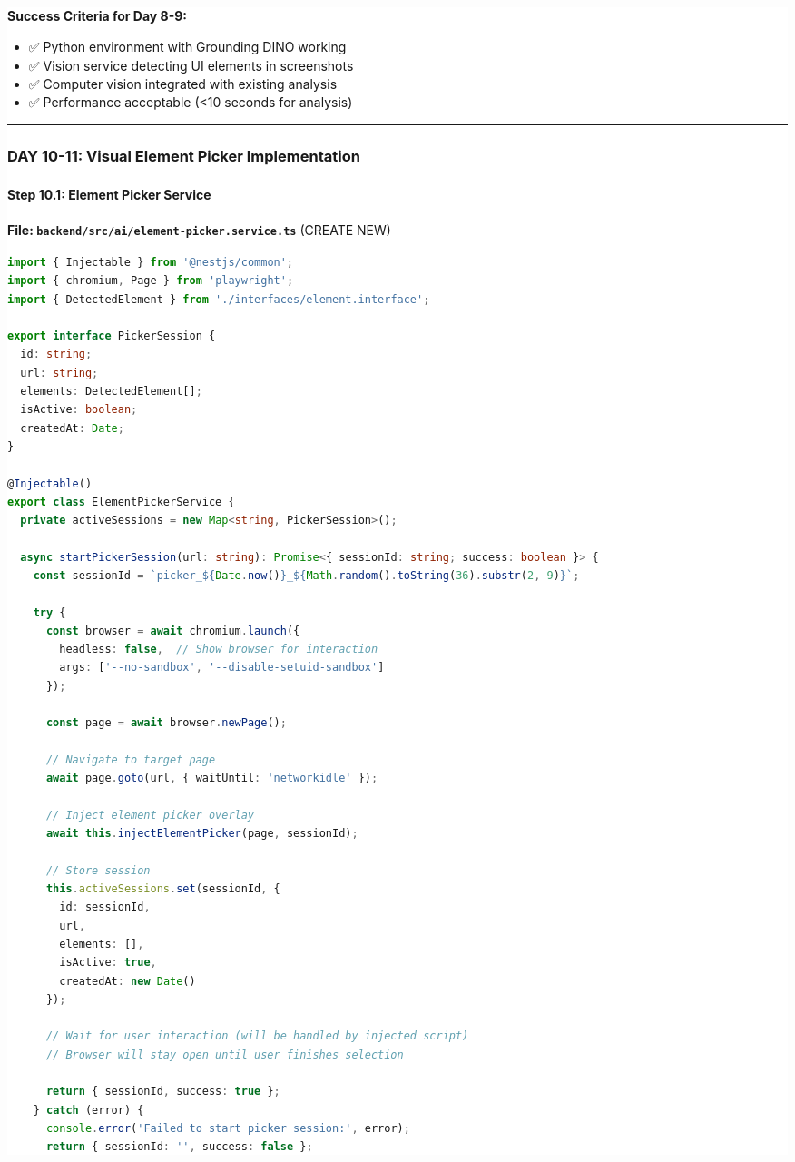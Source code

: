 ```typescript
```

**Success Criteria for Day 8-9:**
- ✅ Python environment with Grounding DINO working
- ✅ Vision service detecting UI elements in screenshots
- ✅ Computer vision integrated with existing analysis
- ✅ Performance acceptable (<10 seconds for analysis)

---

### **DAY 10-11: Visual Element Picker Implementation**

#### **Step 10.1: Element Picker Service**
**File: `backend/src/ai/element-picker.service.ts`** (CREATE NEW)
```typescript
import { Injectable } from '@nestjs/common';
import { chromium, Page } from 'playwright';
import { DetectedElement } from './interfaces/element.interface';

export interface PickerSession {
  id: string;
  url: string;
  elements: DetectedElement[];
  isActive: boolean;
  createdAt: Date;
}

@Injectable()
export class ElementPickerService {
  private activeSessions = new Map<string, PickerSession>();

  async startPickerSession(url: string): Promise<{ sessionId: string; success: boolean }> {
    const sessionId = `picker_${Date.now()}_${Math.random().toString(36).substr(2, 9)}`;
    
    try {
      const browser = await chromium.launch({ 
        headless: false,  // Show browser for interaction
        args: ['--no-sandbox', '--disable-setuid-sandbox']
      });
      
      const page = await browser.newPage();
      
      // Navigate to target page
      await page.goto(url, { waitUntil: 'networkidle' });
      
      // Inject element picker overlay
      await this.injectElementPicker(page, sessionId);
      
      // Store session
      this.activeSessions.set(sessionId, {
        id: sessionId,
        url,
        elements: [],
        isActive: true,
        createdAt: new Date()
      });
      
      // Wait for user interaction (will be handled by injected script)
      // Browser will stay open until user finishes selection
      
      return { sessionId, success: true };
    } catch (error) {
      console.error('Failed to start picker session:', error);
      return { sessionId: '', success: false };
```